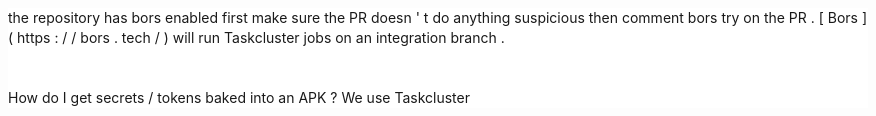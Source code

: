 the
repository
has
bors
enabled
first
make
sure
the
PR
doesn
'
t
do
anything
suspicious
then
comment
bors
try
on
the
PR
.
[
Bors
]
(
https
:
/
/
bors
.
tech
/
)
will
run
Taskcluster
jobs
on
an
integration
branch
.
#
#
#
How
do
I
get
secrets
/
tokens
baked
into
an
APK
?
We
use
Taskcluster